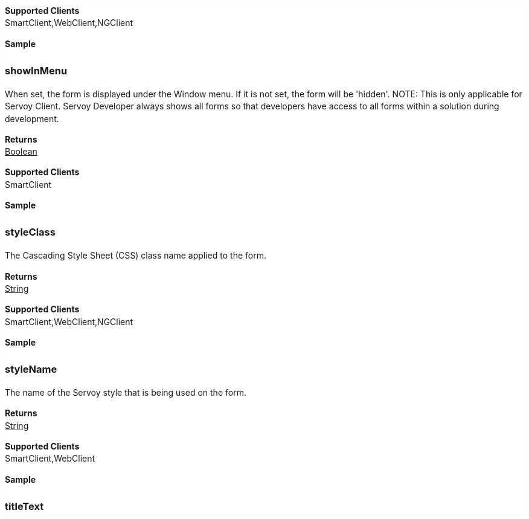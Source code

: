 **Supported Clients**\
SmartClient,WebClient,NGClient

**Sample**

```javascript

```
### showInMenu

When set, the form is displayed under the Window menu.
If it is not set, the form will be 'hidden'.
NOTE: This is only applicable for Servoy Client. Servoy Developer always shows all forms so that
developers have access to all forms within a solution during development.

**Returns**\
[Boolean](../JSLib/Boolean.md) 

**Supported Clients**\
SmartClient

**Sample**

```javascript

```
### styleClass

The Cascading Style Sheet (CSS) class name applied to the form.

**Returns**\
[String](../JSLib/String.md) 

**Supported Clients**\
SmartClient,WebClient,NGClient

**Sample**

```javascript

```
### styleName

The name of the Servoy style that is being used on the form.

**Returns**\
[String](../JSLib/String.md) 

**Supported Clients**\
SmartClient,WebClient

**Sample**

```javascript

```
### titleText
